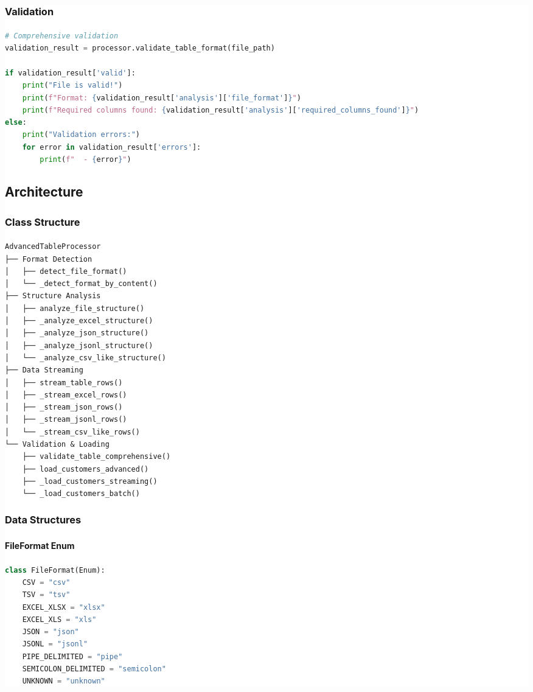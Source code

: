 ### Validation
```python
# Comprehensive validation
validation_result = processor.validate_table_format(file_path)

if validation_result['valid']:
    print("File is valid!")
    print(f"Format: {validation_result['analysis']['file_format']}")
    print(f"Required columns found: {validation_result['analysis']['required_columns_found']}")
else:
    print("Validation errors:")
    for error in validation_result['errors']:
        print(f"  - {error}")
```

## Architecture

### Class Structure

```
AdvancedTableProcessor
├── Format Detection
│   ├── detect_file_format()
│   └── _detect_format_by_content()
├── Structure Analysis
│   ├── analyze_file_structure()
│   ├── _analyze_excel_structure()
│   ├── _analyze_json_structure()
│   ├── _analyze_jsonl_structure()
│   └── _analyze_csv_like_structure()
├── Data Streaming
│   ├── stream_table_rows()
│   ├── _stream_excel_rows()
│   ├── _stream_json_rows()
│   ├── _stream_jsonl_rows()
│   └── _stream_csv_like_rows()
└── Validation & Loading
    ├── validate_table_comprehensive()
    ├── load_customers_advanced()
    ├── _load_customers_streaming()
    └── _load_customers_batch()
```

### Data Structures

#### FileFormat Enum
```python
class FileFormat(Enum):
    CSV = "csv"
    TSV = "tsv"
    EXCEL_XLSX = "xlsx"
    EXCEL_XLS = "xls"
    JSON = "json"
    JSONL = "jsonl"
    PIPE_DELIMITED = "pipe"
    SEMICOLON_DELIMITED = "semicolon"
    UNKNOWN = "unknown"
```
